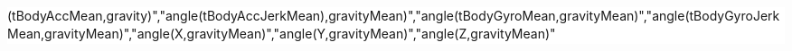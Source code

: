 (tBodyAccMean,gravity)","angle(tBodyAccJerkMean),gravityMean)","angle(tBodyGyroMean,gravityMean)","angle(tBodyGyroJerkMean,gravityMean)","angle(X,gravityMean)","angle(Y,gravityMean)","angle(Z,gravityMean)"


